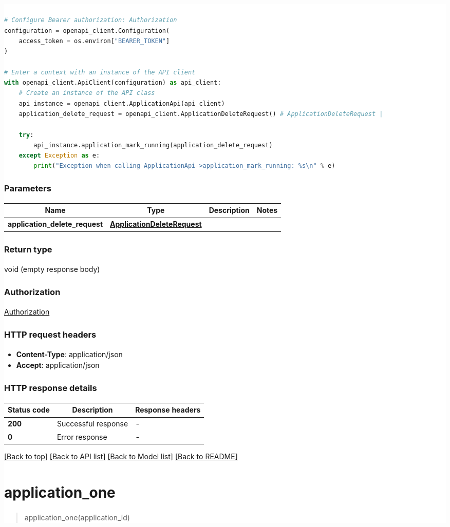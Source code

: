 ```python

# Configure Bearer authorization: Authorization
configuration = openapi_client.Configuration(
    access_token = os.environ["BEARER_TOKEN"]
)

# Enter a context with an instance of the API client
with openapi_client.ApiClient(configuration) as api_client:
    # Create an instance of the API class
    api_instance = openapi_client.ApplicationApi(api_client)
    application_delete_request = openapi_client.ApplicationDeleteRequest() # ApplicationDeleteRequest | 

    try:
        api_instance.application_mark_running(application_delete_request)
    except Exception as e:
        print("Exception when calling ApplicationApi->application_mark_running: %s\n" % e)
```



### Parameters


Name | Type | Description  | Notes
------------- | ------------- | ------------- | -------------
 **application_delete_request** | [**ApplicationDeleteRequest**](ApplicationDeleteRequest.md)|  | 

### Return type

void (empty response body)

### Authorization

[Authorization](../README.md#Authorization)

### HTTP request headers

 - **Content-Type**: application/json
 - **Accept**: application/json

### HTTP response details

| Status code | Description | Response headers |
|-------------|-------------|------------------|
**200** | Successful response |  -  |
**0** | Error response |  -  |

[[Back to top]](#) [[Back to API list]](../README.md#documentation-for-api-endpoints) [[Back to Model list]](../README.md#documentation-for-models) [[Back to README]](../README.md)

# **application_one**
> application_one(application_id)
